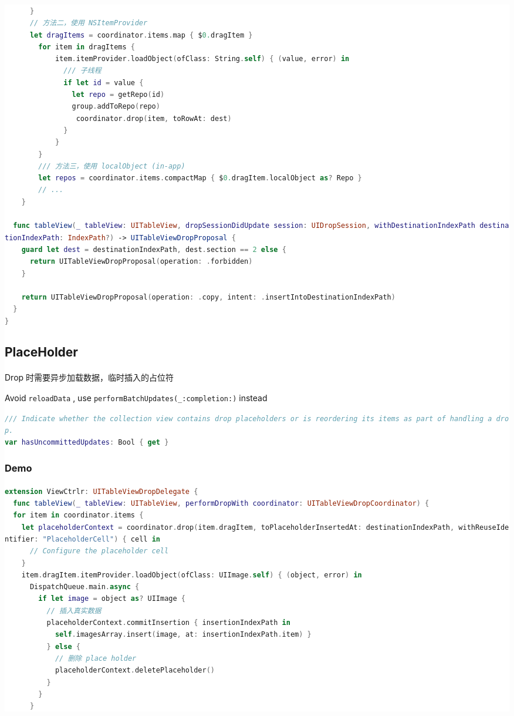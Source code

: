 ```swift
      }
      // 方法二，使用 NSItemProvider
      let dragItems = coordinator.items.map { $0.dragItem }
        for item in dragItems {
            item.itemProvider.loadObject(ofClass: String.self) { (value, error) in
              /// 子线程
              if let id = value {
                let repo = getRepo(id)
    	  	    group.addToRepo(repo)
                 coordinator.drop(item, toRowAt: dest)
              }
            }
        }
        /// 方法三，使用 localObject (in-app)
        let repos = coordinator.items.compactMap { $0.dragItem.localObject as? Repo }
        // ...
    }

  func tableView(_ tableView: UITableView, dropSessionDidUpdate session: UIDropSession, withDestinationIndexPath destinationIndexPath: IndexPath?) -> UITableViewDropProposal {
    guard let dest = destinationIndexPath, dest.section == 2 else {
      return UITableViewDropProposal(operation: .forbidden)
    }
        
    return UITableViewDropProposal(operation: .copy, intent: .insertIntoDestinationIndexPath)
  }
}
```

## PlaceHolder

Drop 时需要异步加载数据，临时插入的占位符

Avoid `reloadData` , use `performBatchUpdates(_:completion:)` instead

```swift
/// Indicate whether the collection view contains drop placeholders or is reordering its items as part of handling a drop.
var hasUncommittedUpdates: Bool { get }
```

### Demo

```swift
extension ViewCtrlr: UITableViewDropDelegate {
  func tableView(_ tableView: UITableView, performDropWith coordinator: UITableViewDropCoordinator) {
  for item in coordinator.items {
    let placeholderContext = coordinator.drop(item.dragItem, toPlaceholderInsertedAt: destinationIndexPath, withReuseIdentifier: "PlaceholderCell") { cell in
	  // Configure the placeholder cell
	}
	item.dragItem.itemProvider.loadObject(ofClass: UIImage.self) { (object, error) in
	  DispatchQueue.main.async {
	    if let image = object as? UIImage {
	      // 插入真实数据
	      placeholderContext.commitInsertion { insertionIndexPath in
	        self.imagesArray.insert(image, at: insertionIndexPath.item) }
	      } else { 
	        // 删除 place holder 
	        placeholderContext.deletePlaceholder()
	      } 
	    }
	  }
```